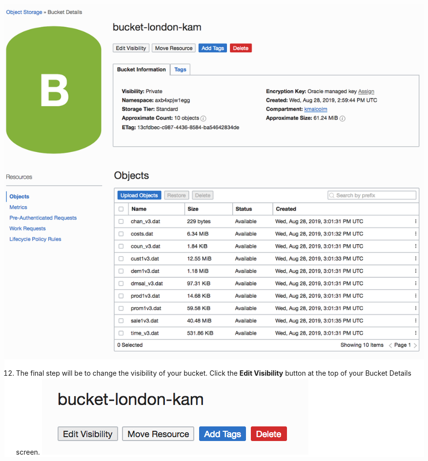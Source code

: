 ![](img/adw-loading-load-bucket-3.png)


12.  The final step will be to change the visibility of your bucket. Click the **Edit Visibility** button at the top of your Bucket Details screen.
![](img/adw-loading-bucket-visibility.png)  

